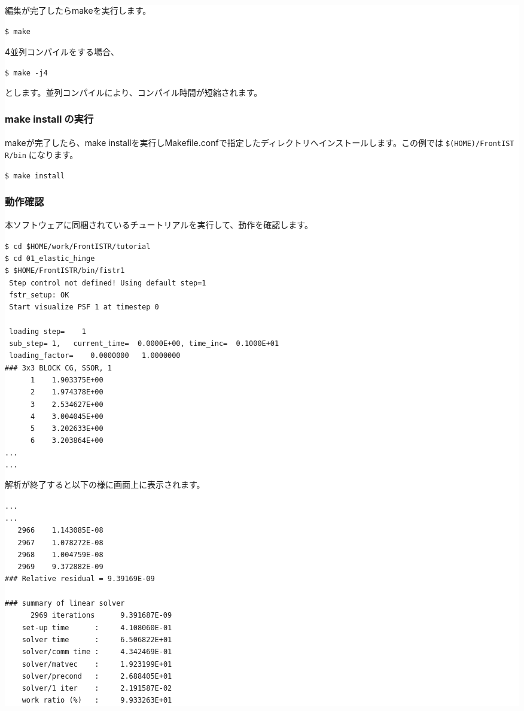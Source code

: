 編集が完了したらmakeを実行します。

```
$ make
```

4並列コンパイルをする場合、

```
$ make -j4
```

とします。並列コンパイルにより、コンパイル時間が短縮されます。

### make install の実行

makeが完了したら、make installを実行しMakefile.confで指定したディレクトリへインストールします。この例では `$(HOME)/FrontISTR/bin` になります。

```
$ make install
```

### 動作確認

本ソフトウェアに同梱されているチュートリアルを実行して、動作を確認します。

```
$ cd $HOME/work/FrontISTR/tutorial
$ cd 01_elastic_hinge
$ $HOME/FrontISTR/bin/fistr1
 Step control not defined! Using default step=1
 fstr_setup: OK
 Start visualize PSF 1 at timestep 0
 
 loading step=    1
 sub_step= 1,   current_time=  0.0000E+00, time_inc=  0.1000E+01
 loading_factor=    0.0000000   1.0000000
### 3x3 BLOCK CG, SSOR, 1
      1    1.903375E+00
      2    1.974378E+00
      3    2.534627E+00
      4    3.004045E+00
      5    3.202633E+00
      6    3.203864E+00
...
...
```

解析が終了すると以下の様に画面上に表示されます。

```
...
...
   2966    1.143085E-08
   2967    1.078272E-08
   2968    1.004759E-08
   2969    9.372882E-09
### Relative residual = 9.39169E-09

### summary of linear solver
      2969 iterations      9.391687E-09
    set-up time      :     4.108060E-01
    solver time      :     6.506822E+01
    solver/comm time :     4.342469E-01
    solver/matvec    :     1.923199E+01
    solver/precond   :     2.688405E+01
    solver/1 iter    :     2.191587E-02
    work ratio (%)   :     9.933263E+01

```